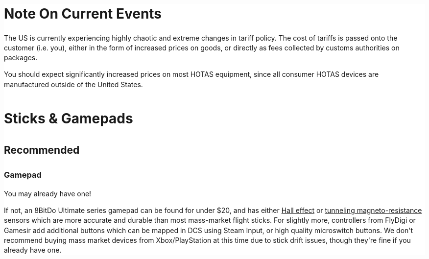 # Note On Current Events

The US is currently experiencing highly chaotic and extreme changes in
tariff policy. The cost of tariffs is passed onto the customer (i.e. you),
either in the form of increased prices on goods, or directly as fees collected
by customs authorities on packages.

You should expect significantly increased prices on most HOTAS equipment,
since all consumer HOTAS devices are manufactured outside of the United States.

# Sticks & Gamepads

## Recommended

### Gamepad

You may already have one! 

If not, an 8BitDo Ultimate series gamepad can be found for under $20, and has either [Hall effect](https://en.wikipedia.org/wiki/Hall_effect_sensor) or [tunneling magneto-resistance](https://en.wikipedia.org/wiki/Tunnel_magnetoresistance) sensors which are more accurate and durable than most mass-market flight sticks.  For slightly more, controllers from FlyDigi or Gamesir add additional buttons which can be mapped in DCS using Steam Input, or high quality microswitch buttons. We don't recommend buying mass market devices from Xbox/PlayStation at this time due to stick drift issues, though they're fine if you already have one.
